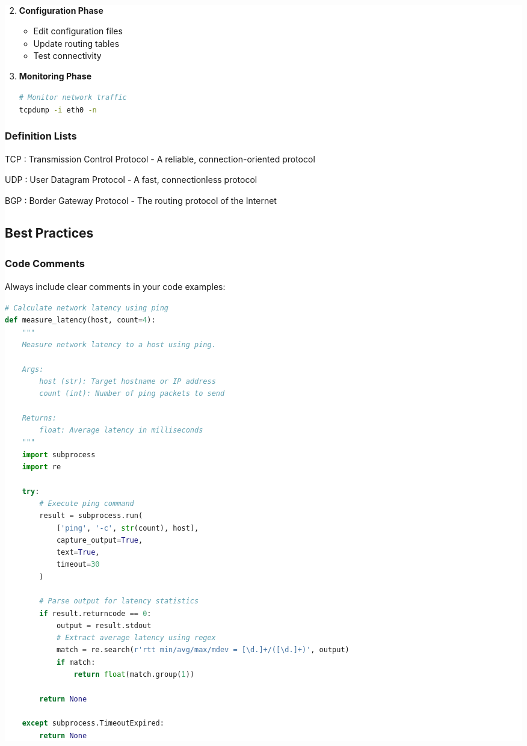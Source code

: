 2. **Configuration Phase**
   - Edit configuration files
   - Update routing tables
   - Test connectivity

3. **Monitoring Phase**
   ```bash
   # Monitor network traffic
   tcpdump -i eth0 -n
   ```

### Definition Lists

TCP
: Transmission Control Protocol - A reliable, connection-oriented protocol

UDP
: User Datagram Protocol - A fast, connectionless protocol

BGP
: Border Gateway Protocol - The routing protocol of the Internet

## Best Practices

### Code Comments

Always include clear comments in your code examples:

```python
# Calculate network latency using ping
def measure_latency(host, count=4):
    """
    Measure network latency to a host using ping.
    
    Args:
        host (str): Target hostname or IP address
        count (int): Number of ping packets to send
    
    Returns:
        float: Average latency in milliseconds
    """
    import subprocess
    import re
    
    try:
        # Execute ping command
        result = subprocess.run(
            ['ping', '-c', str(count), host], 
            capture_output=True, 
            text=True, 
            timeout=30
        )
        
        # Parse output for latency statistics
        if result.returncode == 0:
            output = result.stdout
            # Extract average latency using regex
            match = re.search(r'rtt min/avg/max/mdev = [\d.]+/([\d.]+)', output)
            if match:
                return float(match.group(1))
        
        return None
        
    except subprocess.TimeoutExpired:
        return None
```